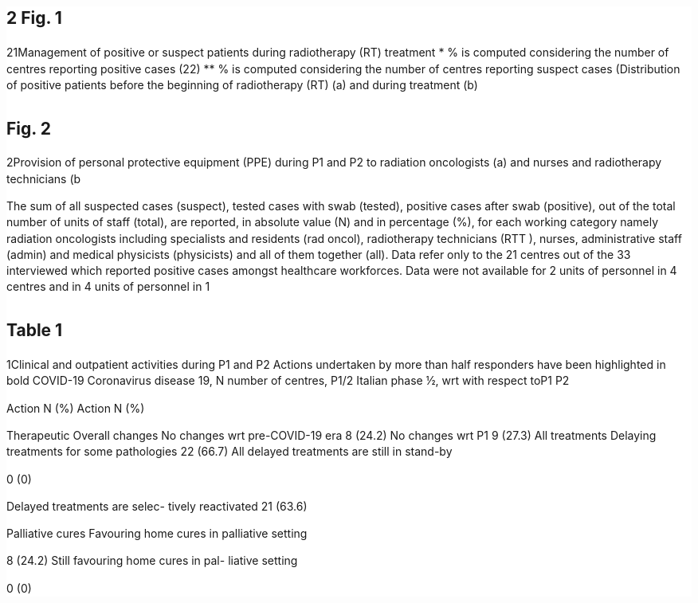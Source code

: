 ## 2 Fig. 1
21Management of positive or suspect patients during radiotherapy (RT) treatment * % is computed considering the number of centres reporting positive cases (22) ** % is computed considering the number of centres reporting suspect cases (Distribution of positive patients before the beginning of radiotherapy (RT) (a) and during treatment (b)

## Fig. 2
2Provision of personal protective equipment (PPE) during P1 and P2 to radiation oncologists (a) and nurses and radiotherapy technicians (b


The sum of all suspected cases (suspect), tested cases with swab (tested), positive cases after swab (positive), out of the total number of units of staff (total), are reported, in absolute value (N) and in percentage (%), for each working category namely radiation oncologists including specialists and residents (rad oncol), radiotherapy technicians (RTT ), nurses, administrative staff (admin) and medical physicists (physicists) and all of them together (all). Data refer only to the 21 centres out of the 33 interviewed which reported positive cases amongst healthcare workforces. Data were not available for 2 units of personnel in 4 centres and in 4 units of personnel in 1

## Table 1
1Clinical and outpatient activities during P1 and P2 Actions undertaken by more than half responders have been highlighted in bold COVID-19 Coronavirus disease 19, N number of centres, P1/2 Italian phase ½, wrt with respect toP1 
P2 

Action 
N (%) 
Action 
N (%) 

Therapeutic Overall changes 
No changes wrt pre-COVID-19 era 8 (24.2) No changes wrt P1 
9 (27.3) 
All treatments 
Delaying treatments for some 
pathologies 
22 (66.7) All delayed treatments are still in 
stand-by 

0 (0) 

Delayed treatments are selec-
tively reactivated 
21 (63.6) 

Palliative cures 
Favouring home cures in palliative 
setting 

8 (24.2) Still favouring home cures in pal-
liative setting 

0 (0) 
